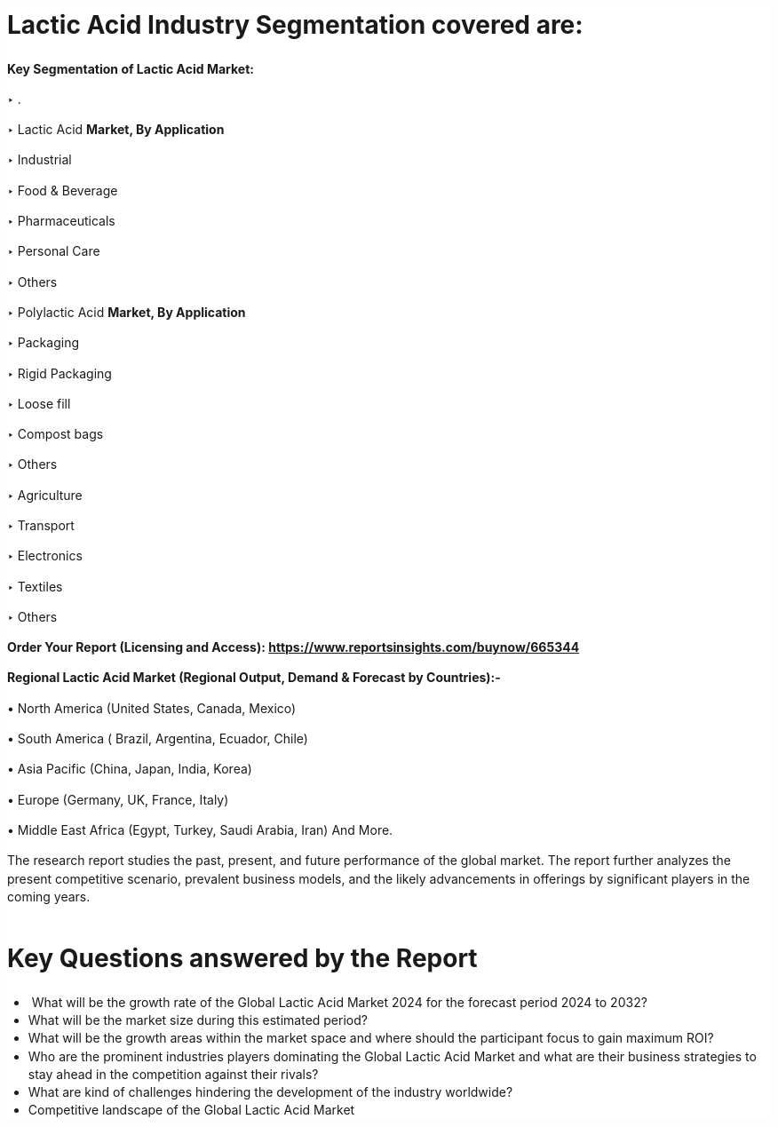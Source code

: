# <strong>Lactic Acid Industry Segmentation covered are:</strong>

<strong>Key Segmentation of Lactic Acid Market:</strong> 

‣ .

‣ Lactic Acid <Strong>Market, By Application</Strong>

‣ Industrial

‣ Food & Beverage

‣ Pharmaceuticals

‣ Personal Care

‣ Others

‣ Polylactic Acid <Strong>Market, By Application</Strong>

‣ Packaging

‣ Rigid Packaging

‣ Loose fill

‣ Compost bags

‣ Others

‣ Agriculture

‣ Transport

‣ Electronics

‣ Textiles

‣ Others

<strong>Order Your Report (Licensing and Access): <a href=https://www.reportsinsights.com/buynow/665344 style=color:#0000ff;>https://www.reportsinsights.com/buynow/665344</a></strong>

<strong>Regional Lactic Acid Market (Regional Output, Demand &amp; Forecast by Countries):-</strong>

• North America (United States, Canada, Mexico)

• South America ( Brazil, Argentina, Ecuador, Chile)

• Asia Pacific (China, Japan, India, Korea)

• Europe (Germany, UK, France, Italy)

• Middle East Africa (Egypt, Turkey, Saudi Arabia, Iran) And More.

The research report studies the past, present, and future performance of the global market. The report further analyzes the present competitive scenario, prevalent business models, and the likely advancements in offerings by significant players in the coming years.

# <strong>Key Questions answered by the Report</strong>
<ul>
  <li> What will be the growth rate of the Global Lactic Acid Market 2024 for the forecast period 2024 to 2032?</li>
  <li>What will be the market size during this estimated period?</li>
  <li>What will be the growth areas within the market space and where should the participant focus to gain maximum ROI?</li>
  <li>Who are the prominent industries players dominating the Global Lactic Acid Market and what are their business strategies to stay ahead in the competition against their rivals?</li>
  <li>What are kind of challenges hindering the development of the industry worldwide?</li>
  <li>Competitive landscape of the Global Lactic Acid Market</li>